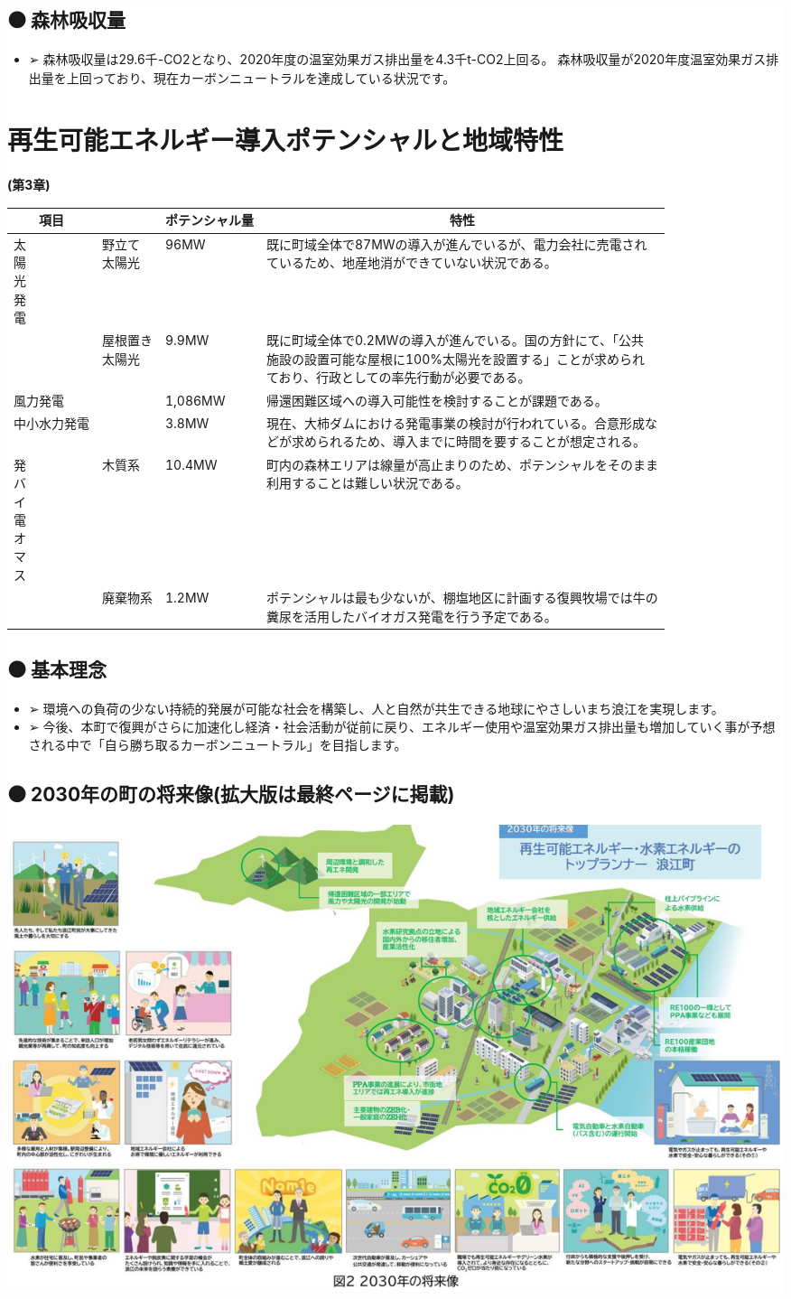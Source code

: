 ## ⚫ **森林吸収量**

- ➢ 森林吸収量は29.6千-CO2となり、2020年度の温室効果ガス排出量を4.3千t-CO2上回る。
森林吸収量が2020年度温室効果ガス排出量を上回っており、現在カーボンニュートラルを達成している状況です。

# **再生可能エネルギー導入ポテンシャルと地域特性**

**(第3章)**

| 項目                              |             | ポテンシャル量 | 特性                                                                                           |
|---------------------------------|-------------|---------|----------------------------------------------------------------------------------------------|
| 太<br>陽<br>光<br>発<br>電           | 野立て<br>太陽光  | 96MW    | 既に町域全体で87MWの導入が進んでいるが、電力会社に売電され<br>ているため、地産地消ができていない状況である。                                   |
|                                 | 屋根置き<br>太陽光 | 9.9MW   | 既に町域全体で0.2MWの導入が進んでいる。国の方針にて、「公共<br>施設の設置可能な屋根に100%太陽光を設置する」ことが求められ<br>ており、行政としての率先行動が必要である。 |
| 風力発電                            |             | 1,086MW | 帰還困難区域への導入可能性を検討することが課題である。                                                                  |
| 中小水力発電                          |             | 3.8MW   | 現在、大柿ダムにおける発電事業の検討が行われている。合意形成な<br>どが求められるため、導入までに時間を要することが想定される。                            |
| 発<br>バ<br>イ<br>電<br>オ<br>マ<br>ス | 木質系         | 10.4MW  | 町内の森林エリアは線量が高止まりのため、ポテンシャルをそのまま<br>利用することは難しい状況である。                                          |
|                                 | 廃棄物系        | 1.2MW   | ポテンシャルは最も少ないが、棚塩地区に計画する復興牧場では牛の<br>糞尿を活用したバイオガス発電を行う予定である。                                   |

## ⚫ **基本理念**

- ➢ 環境への負荷の少ない持続的発展が可能な社会を構築し、人と自然が共生できる地球にやさしいまち浪江を実現します。
- ➢ 今後、本町で復興がさらに加速化し経済・社会活動が従前に戻り、エネルギー使用や温室効果ガス排出量も増加していく事が予想される中で「自ら勝ち取るカーボンニュートラル」を目指します。

## ⚫ **2030年の町の将来像(拡大版は最終ページに掲載)**

![](_page_2_Figure_6.jpeg)
